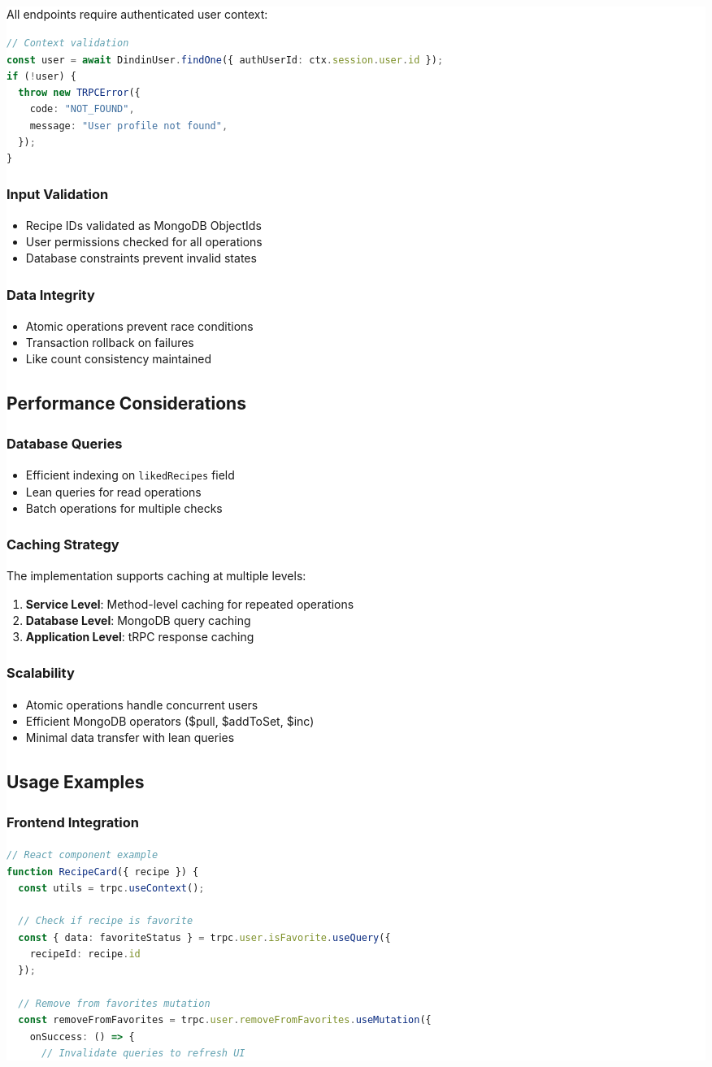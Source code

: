 All endpoints require authenticated user context:

```typescript
// Context validation
const user = await DindinUser.findOne({ authUserId: ctx.session.user.id });
if (!user) {
  throw new TRPCError({
    code: "NOT_FOUND",
    message: "User profile not found",
  });
}
```

### Input Validation

- Recipe IDs validated as MongoDB ObjectIds
- User permissions checked for all operations
- Database constraints prevent invalid states

### Data Integrity

- Atomic operations prevent race conditions
- Transaction rollback on failures
- Like count consistency maintained

## Performance Considerations

### Database Queries

- Efficient indexing on `likedRecipes` field
- Lean queries for read operations
- Batch operations for multiple checks

### Caching Strategy

The implementation supports caching at multiple levels:

1. **Service Level**: Method-level caching for repeated operations
2. **Database Level**: MongoDB query caching
3. **Application Level**: tRPC response caching

### Scalability

- Atomic operations handle concurrent users
- Efficient MongoDB operators ($pull, $addToSet, $inc)
- Minimal data transfer with lean queries

## Usage Examples

### Frontend Integration

```typescript
// React component example
function RecipeCard({ recipe }) {
  const utils = trpc.useContext();
  
  // Check if recipe is favorite
  const { data: favoriteStatus } = trpc.user.isFavorite.useQuery({
    recipeId: recipe.id
  });
  
  // Remove from favorites mutation
  const removeFromFavorites = trpc.user.removeFromFavorites.useMutation({
    onSuccess: () => {
      // Invalidate queries to refresh UI
```